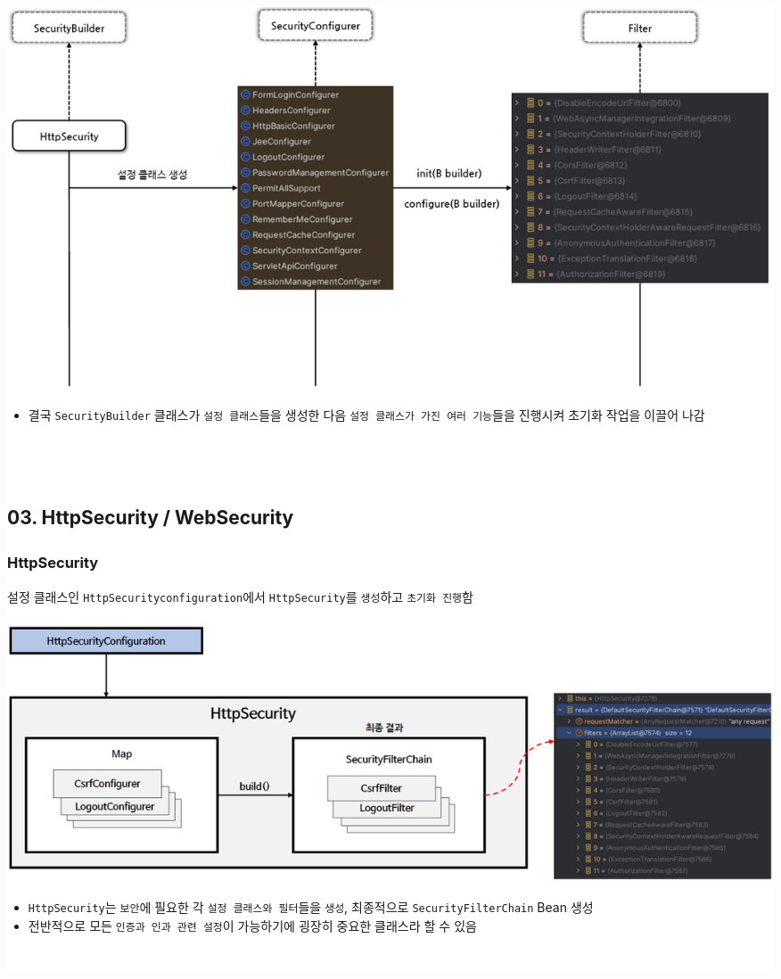 ![img_005](imgFiles/img_005.png)
- 결국 `SecurityBuilder` 클래스가 `설정 클래스`들을 생성한 다음 `설정 클래스가 가진 여러 기능`들을 진행시켜 초기화 작업을 이끌어 나감  
<br/><br/><br/>

## 03. HttpSecurity / WebSecurity
### HttpSecurity
설정 클래스인 `HttpSecurityconfiguration`에서 `HttpSecurity`를 `생성`하고 `초기화 진행`함  
<br/>
![img_006](imgFiles/img_006.png)
- `HttpSecurity`는 `보안`에 필요한 각 `설정 클래스와 필터`들을 `생성`, 최종적으로 `SecurityFilterChain` Bean 생성
- 전반적으로 모든 `인증과 인과 관련 설정`이 가능하기에 굉장히 중요한 클래스라 할 수 있음  
<br/><br/>
